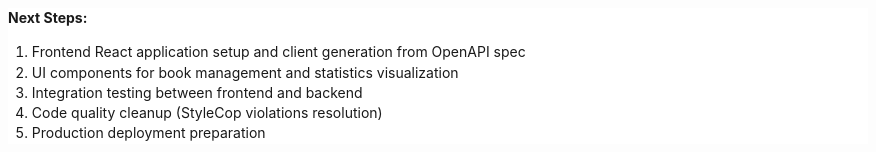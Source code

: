 **Next Steps:**
1. Frontend React application setup and client generation from OpenAPI spec
2. UI components for book management and statistics visualization
3. Integration testing between frontend and backend
4. Code quality cleanup (StyleCop violations resolution)
5. Production deployment preparation